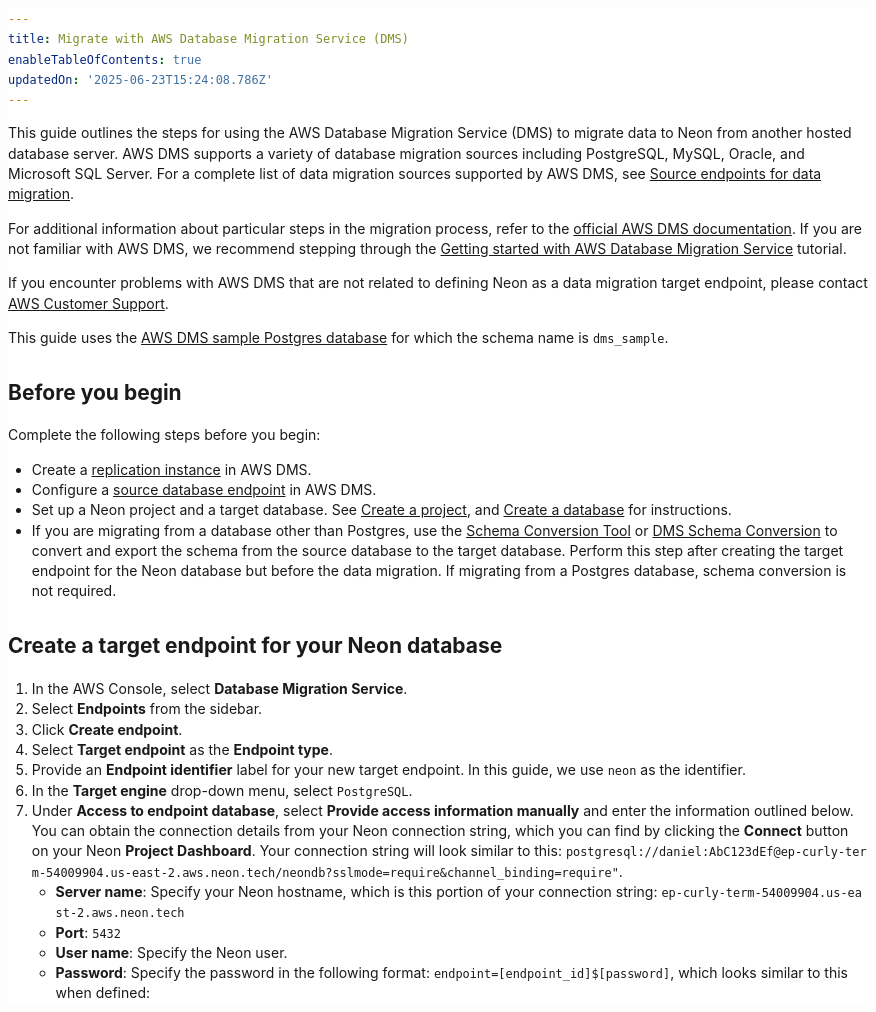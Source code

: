 ```yaml
---
title: Migrate with AWS Database Migration Service (DMS)
enableTableOfContents: true
updatedOn: '2025-06-23T15:24:08.786Z'
---
```


This guide outlines the steps for using the AWS Database Migration Service (DMS) to migrate data to Neon from another hosted database server. AWS DMS supports a variety of database migration sources including PostgreSQL, MySQL, Oracle, and Microsoft SQL Server. For a complete list of data migration sources supported by AWS DMS, see [Source endpoints for data migration](https://docs.aws.amazon.com/dms/latest/userguide/CHAP_Introduction.Sources.html#CHAP_Introduction.Sources.DataMigration).

For additional information about particular steps in the migration process, refer to the [official AWS DMS documentation](https://docs.aws.amazon.com/dms/latest/userguide/Welcome.html). If you are not familiar with AWS DMS, we recommend stepping through the [Getting started with AWS Database Migration Service](https://docs.aws.amazon.com/dms/latest/userguide/CHAP_GettingStarted.html) tutorial.

If you encounter problems with AWS DMS that are not related to defining Neon as a data migration target endpoint, please contact [AWS Customer Support](https://aws.amazon.com/contact-us/).

This guide uses the [AWS DMS sample Postgres database](https://github.com/aws-samples/aws-database-migration-samples/blob/master/PostgreSQL/sampledb/v1/README.md) for which the schema name is `dms_sample`.

## Before you begin

Complete the following steps before you begin:

- Create a [replication instance](https://docs.aws.amazon.com/dms/latest/userguide/CHAP_ReplicationInstance.Creating.html) in AWS DMS.
- Configure a [source database endpoint](https://docs.aws.amazon.com/dms/latest/userguide/CHAP_Source.html) in AWS DMS.
- Set up a Neon project and a target database. See [Create a project](/docs/manage/projects#create-a-project), and [Create a database](/docs/manage/databases#delete-a-database) for instructions.
- If you are migrating from a database other than Postgres, use the [Schema Conversion Tool](https://docs.aws.amazon.com/dms/latest/userguide/CHAP_GettingStarted.SCT.html) or [DMS Schema Conversion](https://docs.aws.amazon.com/dms/latest/userguide/getting-started.html) to convert and export the schema from the source database to the target database. Perform this step after creating the target endpoint for the Neon database but before the data migration. If migrating from a Postgres database, schema conversion is not required.

<Steps>

## Create a target endpoint for your Neon database

1. In the AWS Console, select **Database Migration Service**.
2. Select **Endpoints** from the sidebar.
3. Click **Create endpoint**.
4. Select **Target endpoint** as the **Endpoint type**.
5. Provide an **Endpoint identifier** label for your new target endpoint. In this guide, we use `neon` as the identifier.
6. In the **Target engine** drop-down menu, select `PostgreSQL`.
7. Under **Access to endpoint database**, select **Provide access information manually** and enter the information outlined below. You can obtain the connection details from your Neon connection string, which you can find by clicking the **Connect** button on your Neon **Project Dashboard**. Your connection string will look similar to this: `postgresql://daniel:AbC123dEf@ep-curly-term-54009904.us-east-2.aws.neon.tech/neondb?sslmode=require&channel_binding=require"`.
   - **Server name**: Specify your Neon hostname, which is this portion of your connection string: `ep-curly-term-54009904.us-east-2.aws.neon.tech`
   - **Port**: `5432`
   - **User name**: Specify the Neon user.
   - **Password**: Specify the password in the following format: `endpoint=[endpoint_id]$[password]`, which looks similar to this when defined:

